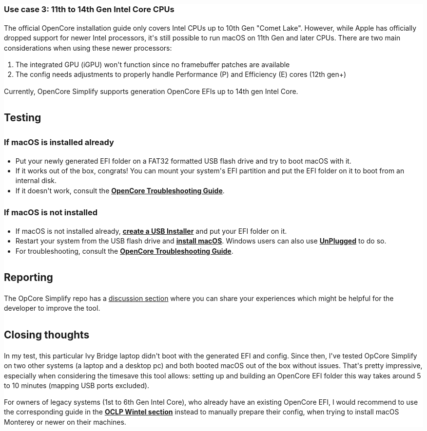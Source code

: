 ### Use case 3: 11th to 14th Gen Intel Core CPUs 

The official OpenCore installation guide only covers Intel CPUs up to 10th Gen "Comet Lake". However, while Apple has officially dropped support for newer Intel processors, it's still possible to run macOS on 11th Gen and later CPUs. There are two main considerations when using these newer processors:

1. The integrated GPU (iGPU) won't function since no framebuffer patches are available
2. The config needs adjustments to properly handle Performance (P) and Efficiency (E) cores (12th gen+)

Currently, OpenCore Simplify supports generation OpenCore EFIs up to 14th gen Intel Core.

## Testing

### If macOS is installed already 

- Put your newly generated EFI folder on a FAT32 formatted USB flash drive and try to boot macOS with it.
- If it works out of the box, congrats! You can mount your system's EFI partition and put the EFI folder on it to boot from an internal disk.
- If it doesn't work, consult the [**OpenCore Troubleshooting Guide**](https://dortania.github.io/OpenCore-Install-Guide/troubleshooting/troubleshooting.html). 

### If macOS is not installed

- If macOS is not installed already, [**create a USB Installer**](https://dortania.github.io/OpenCore-Install-Guide/installer-guide/#making-the-installer) and put your EFI folder on it.
- Restart your system from the USB flash drive and [**install macOS**](https://dortania.github.io/OpenCore-Install-Guide/installation/installation-process.html#installation-process). Windows users can also use [**UnPlugged**](https://github.com/corpnewt/UnPlugged) to do so.
- For troubleshooting, consult the [**OpenCore Troubleshooting Guide**](https://dortania.github.io/OpenCore-Install-Guide/troubleshooting/troubleshooting.html).

## Reporting

The OpCore Simplify repo has a [discussion section](https://github.com/lzhoang2801/OpCore-Simplify/discussions/23) where you can share your experiences which might be helpful for the developer to improve the tool.

## Closing thoughts

In my test, this particular Ivy Bridge laptop didn't boot with the generated EFI and config. Since then, I've tested OpCore Simplify on two other systems (a laptop and a desktop pc) and both booted macOS out of the box without issues. That's pretty impressive, especially when considering the timesave this tool allows: setting up and building an OpenCore EFI folder this way takes around 5 to 10 minutes (mapping USB ports excluded).

For owners of legacy systems (1st to 6th Gen Intel Core), who already have an existing OpenCore EFI, I would recommend to use the corresponding guide in the [**OCLP Wintel section**](/Content/14_OCLP_Wintel/README.md) instead to manually prepare their config, when trying to install macOS Monterey or newer on their machines. 
